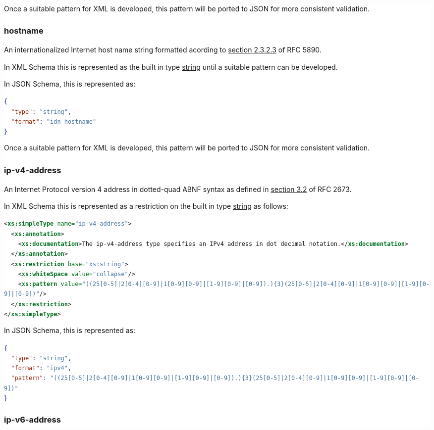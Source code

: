 Once a suitable pattern for XML is developed, this pattern will be ported to JSON for more consistent validation.

### hostname

An internationalized Internet host name string formatted acording to [section 2.3.2.3](https://tools.ietf.org/html/rfc5890#section-2.3.2.3) of RFC 5890.

In XML Schema this is represented as the built in type [string](https://www.w3.org/TR/xmlschema11-2/#string) until a suitable pattern can be developed.

In JSON Schema, this is represented as:

```JSON
{
  "type": "string",
  "format": "idn-hostname"
}
```

Once a suitable pattern for XML is developed, this pattern will be ported to JSON for more consistent validation.

### ip-v4-address

An Internet Protocol version 4 address in dotted-quad ABNF syntax as defined in [section 3.2](https://tools.ietf.org/html/rfc2673#section-3.2) of RFC 2673.

In XML Schema this is represented as a restriction on the built in type [string](https://www.w3.org/TR/xmlschema11-2/#string) as follows:

```XML
<xs:simpleType name="ip-v4-address">
  <xs:annotation>
    <xs:documentation>The ip-v4-address type specifies an IPv4 address in dot decimal notation.</xs:documentation>
  </xs:annotation>
  <xs:restriction base="xs:string">
    <xs:whiteSpace value="collapse"/>
    <xs:pattern value="((25[0-5]|2[0-4][0-9]|1[0-9][0-9]|[1-9][0-9]|[0-9]).){3}(25[0-5]|2[0-4][0-9]|1[0-9][0-9]|[1-9][0-9]|[0-9])"/>
  </xs:restriction>
</xs:simpleType>
```

In JSON Schema, this is represented as:

```JSON
{
  "type": "string",
  "format": "ipv4",
  "pattern": "((25[0-5]|2[0-4][0-9]|1[0-9][0-9]|[1-9][0-9]|[0-9]).){3}(25[0-5]|2[0-4][0-9]|1[0-9][0-9]|[1-9][0-9]|[0-9])"
}
```

### ip-v6-address
